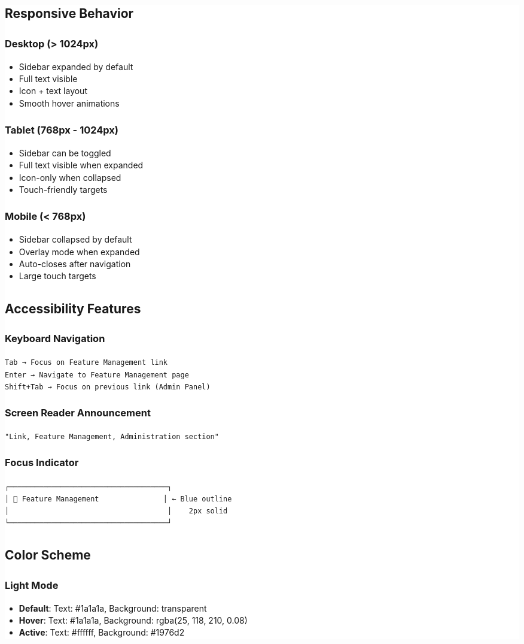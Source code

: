 ## Responsive Behavior

### Desktop (> 1024px)
- Sidebar expanded by default
- Full text visible
- Icon + text layout
- Smooth hover animations

### Tablet (768px - 1024px)
- Sidebar can be toggled
- Full text visible when expanded
- Icon-only when collapsed
- Touch-friendly targets

### Mobile (< 768px)
- Sidebar collapsed by default
- Overlay mode when expanded
- Auto-closes after navigation
- Large touch targets

## Accessibility Features

### Keyboard Navigation
```
Tab → Focus on Feature Management link
Enter → Navigate to Feature Management page
Shift+Tab → Focus on previous link (Admin Panel)
```

### Screen Reader Announcement
```
"Link, Feature Management, Administration section"
```

### Focus Indicator
```
┌─────────────────────────────────────┐
│ 🚩 Feature Management               │ ← Blue outline
│                                     │    2px solid
└─────────────────────────────────────┘
```

## Color Scheme

### Light Mode
- **Default**: Text: #1a1a1a, Background: transparent
- **Hover**: Text: #1a1a1a, Background: rgba(25, 118, 210, 0.08)
- **Active**: Text: #ffffff, Background: #1976d2

